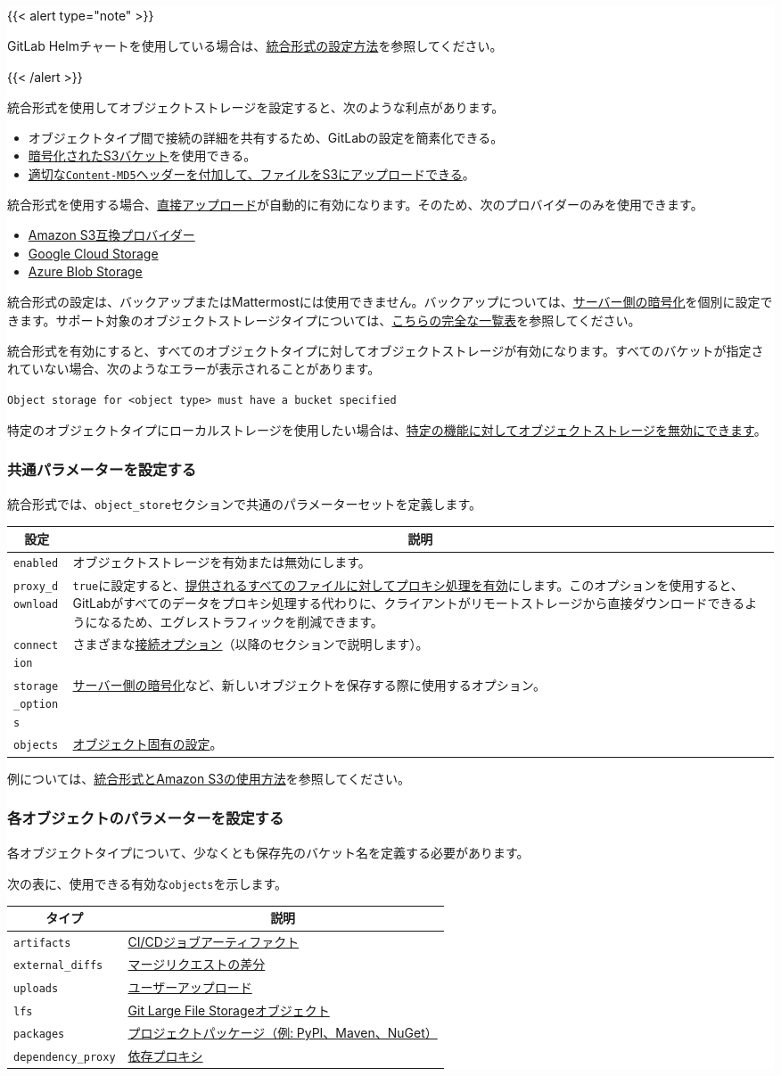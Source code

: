 {{< alert type="note" >}}

GitLab Helmチャートを使用している場合は、[統合形式の設定方法](https://docs.gitlab.com/charts/charts/globals.html#consolidated-object-storage)を参照してください。

{{< /alert >}}

統合形式を使用してオブジェクトストレージを設定すると、次のような利点があります。

- オブジェクトタイプ間で接続の詳細を共有するため、GitLabの設定を簡素化できる。
- [暗号化されたS3バケット](#encrypted-s3-buckets)を使用できる。
- [適切な`Content-MD5`ヘッダーを付加して、ファイルをS3にアップロードできる](https://gitlab.com/gitlab-org/gitlab-workhorse/-/issues/222)。

統合形式を使用する場合、[直接アップロード](../development/uploads/_index.md#direct-upload)が自動的に有効になります。そのため、次のプロバイダーのみを使用できます。

- [Amazon S3互換プロバイダー](#amazon-s3)
- [Google Cloud Storage](#google-cloud-storage-gcs)
- [Azure Blob Storage](#azure-blob-storage)

統合形式の設定は、バックアップまたはMattermostには使用できません。バックアップについては、[サーバー側の暗号化](backup_restore/backup_gitlab.md#s3-encrypted-buckets)を個別に設定できます。サポート対象のオブジェクトストレージタイプについては、[こちらの完全な一覧表](#configure-each-object-type-to-define-its-own-storage-connection-storage-specific-form)を参照してください。

統合形式を有効にすると、すべてのオブジェクトタイプに対してオブジェクトストレージが有効になります。すべてのバケットが指定されていない場合、次のようなエラーが表示されることがあります。

```plaintext
Object storage for <object type> must have a bucket specified
```

特定のオブジェクトタイプにローカルストレージを使用したい場合は、[特定の機能に対してオブジェクトストレージを無効にできます](#disable-object-storage-for-specific-features)。

### 共通パラメーターを設定する

統合形式では、`object_store`セクションで共通のパラメーターセットを定義します。

| 設定           | 説明                       |
|-------------------|-----------------------------------|
| `enabled`         | オブジェクトストレージを有効または無効にします。 |
| `proxy_download`  | `true`に設定すると、[提供されるすべてのファイルに対してプロキシ処理を有効](#proxy-download)にします。このオプションを使用すると、GitLabがすべてのデータをプロキシ処理する代わりに、クライアントがリモートストレージから直接ダウンロードできるようになるため、エグレストラフィックを削減できます。 |
| `connection`      | さまざまな[接続オプション](#configure-the-connection-settings)（以降のセクションで説明します）。 |
| `storage_options` | [サーバー側の暗号化](#server-side-encryption-headers)など、新しいオブジェクトを保存する際に使用するオプション。 |
| `objects`         | [オブジェクト固有の設定](#configure-the-parameters-of-each-object)。 |

例については、[統合形式とAmazon S3の使用方法](#full-example-using-the-consolidated-form-and-amazon-s3)を参照してください。

### 各オブジェクトのパラメーターを設定する

各オブジェクトタイプについて、少なくとも保存先のバケット名を定義する必要があります。

次の表に、使用できる有効な`objects`を示します。

| タイプ               | 説明 |
|--------------------|-------------|
| `artifacts`        | [CI/CDジョブアーティファクト](cicd/job_artifacts.md) |
| `external_diffs`   | [マージリクエストの差分](merge_request_diffs.md) |
| `uploads`          | [ユーザーアップロード](uploads.md) |
| `lfs`              | [Git Large File Storageオブジェクト](lfs/_index.md) |
| `packages`         | [プロジェクトパッケージ（例: PyPI、Maven、NuGet）](packages/_index.md) |
| `dependency_proxy` | [依存プロキシ](packages/dependency_proxy.md) |